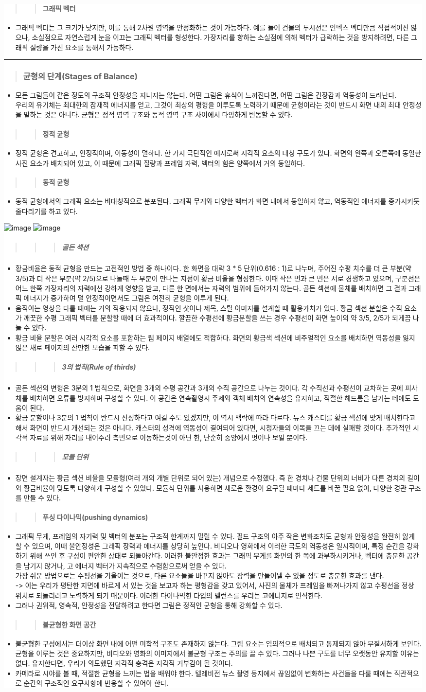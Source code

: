  > > #### 그래픽 벡터
 * 그래픽 벡터는 그 크기가 낮지만, 이를 통해 2차원 영역을 안정화하는 것이 가능하다. 예를 들어 건물의 투시선은 인덱스 벡터만큼 직접적이진 않으나, 소실점으로 자연스럽게 눈을 이끄는 그래픽 벡터를 형성한다. 가장자리를 향하는 소실점에 의해 벡터가 급락하는 것을 방지하려면, 다른 그래픽 질량을 가진 요소를 통해서 가능하다.  
--------------------------------------------------------------------------------
> ### 균형의 단계(Stages of Balance)
 * 모든 그림들이 같은 정도의 구조적 안정성을 지니지는 않는다. 어떤 그림은 휴식이 느껴진다면, 어떤 그림은 긴장감과 역동성이 드러난다.   
   우리의 유기체는 최대한의 잠재적 에너지를 얻고, 그것이 최상의 평형을 이루도록 노력하기 때문에 균형이라는 것이 반드시 화면 내의 최대 안정성을 말하는 것은 아니다. 균형은 정적 영역 구조와 동적 영역 구조 사이에서 다양하게 변동할 수 있다. 
   
 > > #### 정적 균형
 * 정적 균형은 견고하고, 안정적이며, 이동성이 덜하다. 한 가지 극단적인 예시로써 시각적 요소의 대칭 구도가 있다. 화면의 왼쪽과 오른쪽에 동일한 사진 요소가 배치되어 있고, 이 때문에 그래픽 질량과 프레임 자력, 벡터의 힘은 양쪽에서 거의 동일하다. 

 > > #### 동적 균형
  * 동적 균형에서의 그래픽 요소는 비대칭적으로 분포된다. 그래픽 무게와 다양한 벡터가 화면 내에서 동일하지 않고, 역동적인 에너지를 증가시키듯 줄다리기를 하고 있다. 

![image](https://user-images.githubusercontent.com/80778903/112751070-ecae9500-9006-11eb-8493-bae784e8509a.png)
![image](https://user-images.githubusercontent.com/80778903/112751262-fa184f00-9007-11eb-98cc-ba7c78789aeb.png)
 > > > ##### 골든 섹션
  * 황금비율은 동적 균형을 만드는 고전적인 방법 중 하나이다. 한 화면을 대략 3 * 5 단위(0.616 : 1)로 나누며, 주어진 수평 치수를 더 큰 부분(약 3/5)과 더 작은 부분(약 2/5)으로 나눌때 두 부분이 만나는 지점이 황금 비율을 형성한다. 이때 작은 면과 큰 면은 서로 경쟁하고 있으며, 구분선은 어느 한쪽 가장자리의 자력에선 강하게 영향을 받고, 다른 한 면에서는 자력의 범위에 들어가지 않는다. 골든 섹션에 물체를 배치하면 그 결과 그래픽 에너지가 증가하여 덜 안정적이면서도 그림은 여전히 균형을 이루게 된다. 
  * 움직이는 영상을 다룰 때에는 거의 적용되지 않으나, 정적인 샷이나 제목, 스틸 이미지를 설계할 때 활용가치가 있다. 황금 섹션 분할은 수직 요소가 깨끗한 수평 그래픽 벡터를 분할할 때에 더 효과적이다. 깔끔한 수평선에 황금분할을 쓰는 경우 수평선이 화면 높이의 약 3/5, 2/5가 되게끔 나눌 수 있다. 
  * 황금 비율 분할은 여러 시각적 요소를 포함하는 웹 페이지 배열에도 적합하다. 화면의 황금색 섹션에 비주얼적인 요소를 배치하면 역동성을 잃지 않은 채로 페이지의 산만한 모습을 피할 수 있다. 

 > > > ##### 3의 법칙(Rule of thirds)
  *  골든 섹션의 변형은 3분의 1 법칙으로, 화면을 3개의 수평 공간과 3개의 수직 공간으로 나누는 것이다. 각 수직선과 수평선이 교차하는 곳에 피사체를 배치하면 오류를 방지하며 구성할 수 있다. 이 공간은 연속촬영시 주제와 객체 배치의 연속성을 유지하고, 적절한 헤드룸을 남기는 데에도 도움이 된다. 
  *  황금 분할이나 3분의 1 법칙이 반드시 신성하다고 여길 수도 있겠지만, 이 역시 맥락에 따라 다르다. 뉴스 캐스터를 황금 섹션에 맞게 배치한다고 해서 화면이 반드시 개선되는 것은 아니다. 캐스터의 성격에 역동성이 결여되어 있다면, 시청자들의 이목을 끄는 데에 실패할 것이다. 추가적인 시각적 자료를 위해 자리를 내어주려 측면으로 이동하는것이 아닌 한, 단순히 중앙에서 벗어나 보일 뿐이다.    

 > > > ##### 모듈 단위
  * 장면 설계자는 황금 섹션 비율을 모듈형(여러 개의 개별 단위로 되어 있는) 개념으로 수정했다. 즉 한 경치나 건물 단위의 너비가 다른 경치의 길이와 황금비율이 맞도록 다양하게 구성할 수 있었다. 모듈식 단위를 사용하면 새로운 환경이 요구될 때마다 세트를 바꿀 필요 없이, 다양한 경관 구조를 만들 수 있다. 

> > #### 푸싱 다이나믹(pushing dynamics)
 * 그래픽 무게, 프레임의 자기력 및 벡터의 분포는 구조적 한계까지 밀릴 수 있다. 필드 구조의 아주 작은 변화조차도 균형과 안정성을 완전히 잃게 할 수 있으며, 이때 불안정성은 그래픽 장력과 에너지를 상당히 높인다. 비디오나 영화에서 이러한 극도의 역동성은 일시적이며, 특정 순간을 강화하기 위해 쓰인 후 구성이 편안한 상태로 되돌아간다. 
이러한 불안정한 효과는 그래픽 무게를 화면의 한 쪽에 과부하시키거나, 벡터에 충분한 공간을 남기지 않거나, 고 에너지 벡터가 지속적으로 수렴함으로써 얻을 수 있다.  
가장 쉬운 방법으로는 수평선을 기울이는 것으로, 다른 요소들을 바꾸지 않아도 장력을 만들어낼 수 있을 정도로 충분한 효과를 낸다.     
 -> 이는 우리가 평탄한 지면에 바르게 서 있는 것을 보고자 하는 평형감을 갖고 있어서, 사진의 물체가 프레임을 빠져나가지 않고 수평선을 정상 위치로 되돌리려고 노력하게 되기 때문이다. 이러한 다이나믹한 타입의 밸런스를 우리는 고에너지로 인식한다. 
  * 그러나 권위적, 영속적, 안정성을 전달하려고 한다면 그림은 정적인 균형을 통해 강화할 수 있다. 

> > #### 뷸균형한 화면 공간
 * 불균형한 구성에서는 더이상 화면 내에 어떤 미학적 구조도 존재하지 않는다. 그림 요소는 임의적으로 배치되고 통제되지 않아 무질서하게 보인다.  
   균형을 이루는 것은 중요하지만, 비디오와 영화의 이미지에서 불균형 구조는 주의를 끌 수 있다. 그러나 나쁜 구도를 너무 오랫동안 유지할 이유는 없다. 유지한다면, 우리가 의도했던 지각적 충격은 지각적 거부감이 될 것이다. 
  * 카메라로 시야를 볼 때, 적절한 균형을 느끼는 법을 배워야 한다. 텔레비전 뉴스 촬영 등지에서 끊임없이 변화하는 사건들을 다룰 때에는 직관적으로 순간의 구조적인 요구사항에 반응할 수 있어야 한다. 
